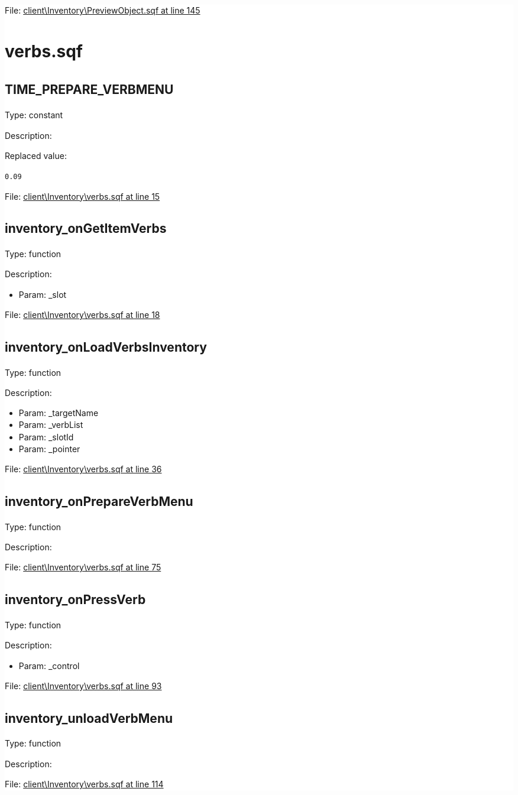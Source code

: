 
File: [client\Inventory\PreviewObject.sqf at line 145](../../../Src/client/Inventory/PreviewObject.sqf#L145)
# verbs.sqf

## TIME_PREPARE_VERBMENU

Type: constant

Description: 


Replaced value:
```sqf
0.09
```
File: [client\Inventory\verbs.sqf at line 15](../../../Src/client/Inventory/verbs.sqf#L15)
## inventory_onGetItemVerbs

Type: function

Description: 
- Param: _slot

File: [client\Inventory\verbs.sqf at line 18](../../../Src/client/Inventory/verbs.sqf#L18)
## inventory_onLoadVerbsInventory

Type: function

Description: 
- Param: _targetName
- Param: _verbList
- Param: _slotId
- Param: _pointer

File: [client\Inventory\verbs.sqf at line 36](../../../Src/client/Inventory/verbs.sqf#L36)
## inventory_onPrepareVerbMenu

Type: function

Description: 


File: [client\Inventory\verbs.sqf at line 75](../../../Src/client/Inventory/verbs.sqf#L75)
## inventory_onPressVerb

Type: function

Description: 
- Param: _control

File: [client\Inventory\verbs.sqf at line 93](../../../Src/client/Inventory/verbs.sqf#L93)
## inventory_unloadVerbMenu

Type: function

Description: 


File: [client\Inventory\verbs.sqf at line 114](../../../Src/client/Inventory/verbs.sqf#L114)
